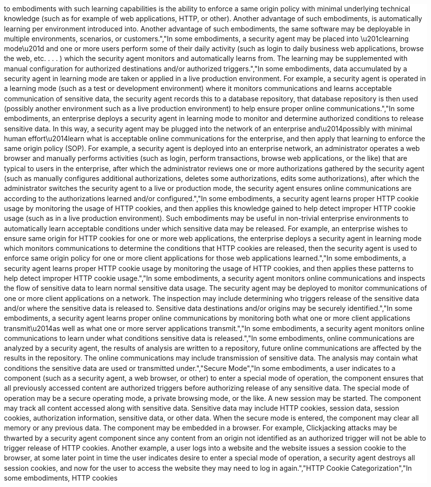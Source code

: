 to embodiments with such learning capabilities is the ability to enforce a same origin policy with minimal underlying technical knowledge (such as for example of web applications, HTTP, or other). Another advantage of such embodiments, is automatically learning per environment introduced into. Another advantage of such embodiments, the same software may be deployable in multiple environments, scenarios, or customers.","In some embodiments, a security agent may be placed into \u201clearning mode\u201d and one or more users perform some of their daily activity (such as login to daily business web applications, browse the web, etc. . . . ) which the security agent monitors and automatically learns from. The learning may be supplemented with manual configuration for authorized destinations and\/or authorized triggers.","In some embodiments, data accumulated by a security agent in learning mode are taken or applied in a live production environment. For example, a security agent is operated in a learning mode (such as a test or development environment) where it monitors communications and learns acceptable communication of sensitive data, the security agent records this to a database repository, that database repository is then used (possibly another environment such as a live production environment) to help ensure proper online communications.","In some embodiments, an enterprise deploys a security agent in learning mode to monitor and determine authorized conditions to release sensitive data. In this way, a security agent may be plugged into the network of an enterprise and\u2014possibly with minimal human effort\u2014learn what is acceptable online communications for the enterprise, and then apply that learning to enforce the same origin policy (SOP). For example, a security agent is deployed into an enterprise network, an administrator operates a web browser and manually performs activities (such as login, perform transactions, browse web applications, or the like) that are typical to users in the enterprise, after which the administrator reviews one or more authorizations gathered by the security agent (such as manually configures additional authorizations, deletes some authorizations, edits some authorizations), after which the administrator switches the security agent to a live or production mode, the security agent ensures online communications are according to the authorizations learned and\/or configured.","In some embodiments, a security agent learns proper HTTP cookie usage by monitoring the usage of HTTP cookies, and then applies this knowledge gained to help detect improper HTTP cookie usage (such as in a live production environment). Such embodiments may be useful in non-trivial enterprise environments to automatically learn acceptable conditions under which sensitive data may be released. For example, an enterprise wishes to ensure same origin for HTTP cookies for one or more web applications, the enterprise deploys a security agent in learning mode which monitors communications to determine the conditions that HTTP cookies are released, then the security agent is used to enforce same origin policy for one or more client applications for those web applications learned.","In some embodiments, a security agent learns proper HTTP cookie usage by monitoring the usage of HTTP cookies, and then applies these patterns to help detect improper HTTP cookie usage.","In some embodiments, a security agent monitors online communications and inspects the flow of sensitive data to learn normal sensitive data usage. The security agent may be deployed to monitor communications of one or more client applications on a network. The inspection may include determining who triggers release of the sensitive data and\/or where the sensitive data is released to. Sensitive data destinations and\/or origins may be securely identified.","In some embodiments, a security agent learns proper online communications by monitoring both what one or more client applications transmit\u2014as well as what one or more server applications transmit.","In some embodiments, a security agent monitors online communications to learn under what conditions sensitive data is released.","In some embodiments, online communications are analyzed by a security agent, the results of analysis are written to a repository, future online communications are affected by the results in the repository. The online communications may include transmission of sensitive data. The analysis may contain what conditions the sensitive data are used or transmitted under.","Secure Mode","In some embodiments, a user indicates to a component (such as a security agent, a web browser, or other) to enter a special mode of operation, the component ensures that all previously accessed content are authorized triggers before authorizing release of any sensitive data. The special mode of operation may be a secure operating mode, a private browsing mode, or the like. A new session may be started. The component may track all content accessed along with sensitive data. Sensitive data may include HTTP cookies, session data, session cookies, authorization information, sensitive data, or other data. When the secure mode is entered, the component may clear all memory or any previous data. The component may be embedded in a browser. For example, Clickjacking attacks may be thwarted by a security agent component since any content from an origin not identified as an authorized trigger will not be able to trigger release of HTTP cookies. Another example, a user logs into a website and the website issues a session cookie to the browser, at some later point in time the user indicates desire to enter a special mode of operation, a security agent destroys all session cookies, and now for the user to access the website they may need to log in again.","HTTP Cookie Categorization","In some embodiments, HTTP cookies